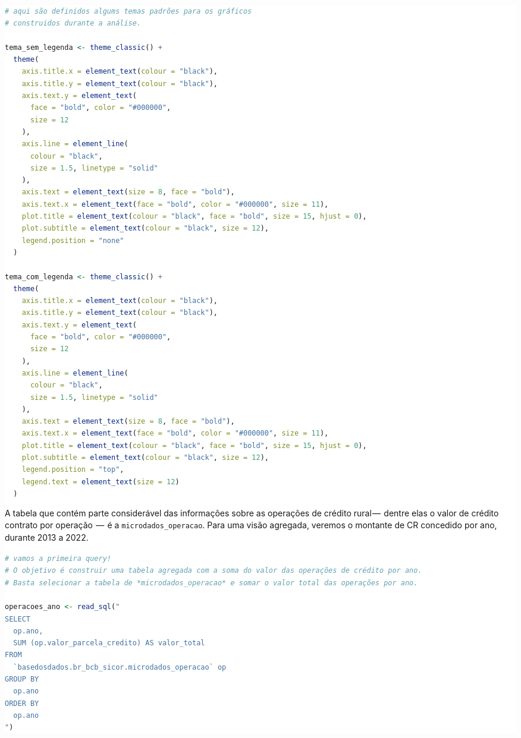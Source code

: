 ```r
# aqui são definidos algums temas padrões para os gráficos
# construidos durante a análise.

tema_sem_legenda <- theme_classic() +
  theme(
    axis.title.x = element_text(colour = "black"),
    axis.title.y = element_text(colour = "black"),
    axis.text.y = element_text(
      face = "bold", color = "#000000",
      size = 12
    ),
    axis.line = element_line(
      colour = "black",
      size = 1.5, linetype = "solid"
    ),
    axis.text = element_text(size = 8, face = "bold"),
    axis.text.x = element_text(face = "bold", color = "#000000", size = 11),
    plot.title = element_text(colour = "black", face = "bold", size = 15, hjust = 0),
    plot.subtitle = element_text(colour = "black", size = 12),
    legend.position = "none"
  )

tema_com_legenda <- theme_classic() +
  theme(
    axis.title.x = element_text(colour = "black"),
    axis.title.y = element_text(colour = "black"),
    axis.text.y = element_text(
      face = "bold", color = "#000000",
      size = 12
    ),
    axis.line = element_line(
      colour = "black",
      size = 1.5, linetype = "solid"
    ),
    axis.text = element_text(size = 8, face = "bold"),
    axis.text.x = element_text(face = "bold", color = "#000000", size = 11),
    plot.title = element_text(colour = "black", face = "bold", size = 15, hjust = 0),
    plot.subtitle = element_text(colour = "black", size = 12),
    legend.position = "top",
    legend.text = element_text(size = 12)
  )
```

A tabela que contém parte considerável das informações sobre as operações de crédito rural —  dentre elas o valor de crédito contrato por operação  —  é a `microdados_operacao`. Para uma visão agregada, veremos o montante de CR concedido por ano, durante 2013 a 2022.

```r
# vamos a primeira query!
# O objetivo é construir uma tabela agregada com a soma do valor das operações de crédito por ano.
# Basta selecionar a tabela de *microdados_operacao* e somar o valor total das operações por ano.

operacoes_ano <- read_sql("
SELECT
  op.ano,
  SUM (op.valor_parcela_credito) AS valor_total
FROM
  `basedosdados.br_bcb_sicor.microdados_operacao` op
GROUP BY
  op.ano
ORDER BY
  op.ano
")

```